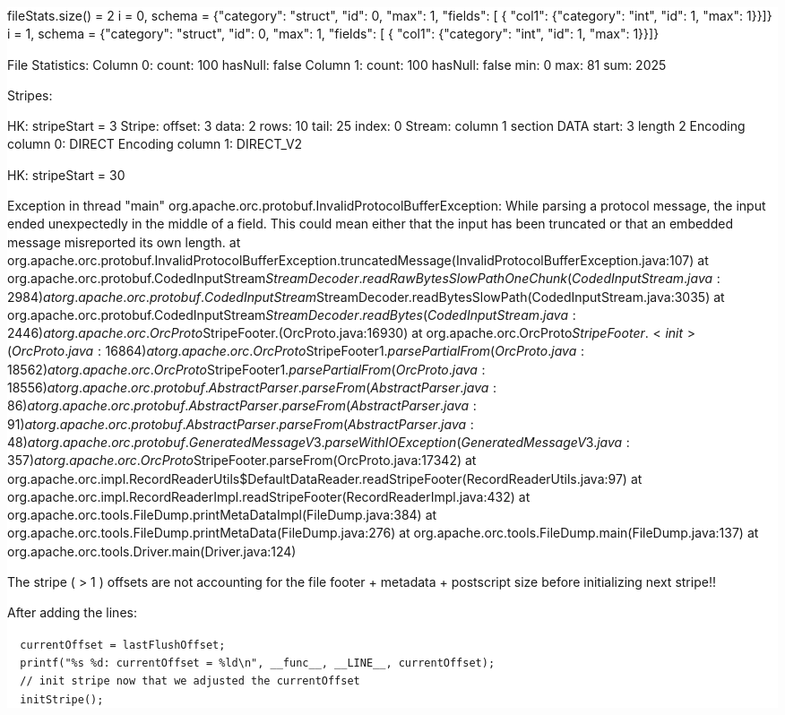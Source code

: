 
fileStats.size() = 2
i = 0, schema = {"category": "struct", "id": 0, "max": 1, "fields": [
{  "col1": {"category": "int", "id": 1, "max": 1}}]}
i = 1, schema = {"category": "struct", "id": 0, "max": 1, "fields": [
{  "col1": {"category": "int", "id": 1, "max": 1}}]}

File Statistics:
  Column 0: count: 100 hasNull: false
  Column 1: count: 100 hasNull: false min: 0 max: 81 sum: 2025

Stripes:

HK: stripeStart = 3
  Stripe: offset: 3 data: 2 rows: 10 tail: 25 index: 0
    Stream: column 1 section DATA start: 3 length 2
    Encoding column 0: DIRECT
    Encoding column 1: DIRECT_V2

HK: stripeStart = 30

Exception in thread "main" org.apache.orc.protobuf.InvalidProtocolBufferException: While parsing a protocol message, the input ended unexpectedly in the middle of a field.  This could mean either that the input has been truncated or that an embedded message misreported its own length.
	at org.apache.orc.protobuf.InvalidProtocolBufferException.truncatedMessage(InvalidProtocolBufferException.java:107)
	at org.apache.orc.protobuf.CodedInputStream$StreamDecoder.readRawBytesSlowPathOneChunk(CodedInputStream.java:2984)
	at org.apache.orc.protobuf.CodedInputStream$StreamDecoder.readBytesSlowPath(CodedInputStream.java:3035)
	at org.apache.orc.protobuf.CodedInputStream$StreamDecoder.readBytes(CodedInputStream.java:2446)
	at org.apache.orc.OrcProto$StripeFooter.<init>(OrcProto.java:16930)
	at org.apache.orc.OrcProto$StripeFooter.<init>(OrcProto.java:16864)
	at org.apache.orc.OrcProto$StripeFooter$1.parsePartialFrom(OrcProto.java:18562)
	at org.apache.orc.OrcProto$StripeFooter$1.parsePartialFrom(OrcProto.java:18556)
	at org.apache.orc.protobuf.AbstractParser.parseFrom(AbstractParser.java:86)
	at org.apache.orc.protobuf.AbstractParser.parseFrom(AbstractParser.java:91)
	at org.apache.orc.protobuf.AbstractParser.parseFrom(AbstractParser.java:48)
	at org.apache.orc.protobuf.GeneratedMessageV3.parseWithIOException(GeneratedMessageV3.java:357)
	at org.apache.orc.OrcProto$StripeFooter.parseFrom(OrcProto.java:17342)
	at org.apache.orc.impl.RecordReaderUtils$DefaultDataReader.readStripeFooter(RecordReaderUtils.java:97)
	at org.apache.orc.impl.RecordReaderImpl.readStripeFooter(RecordReaderImpl.java:432)
	at org.apache.orc.tools.FileDump.printMetaDataImpl(FileDump.java:384)
	at org.apache.orc.tools.FileDump.printMetaData(FileDump.java:276)
	at org.apache.orc.tools.FileDump.main(FileDump.java:137)
	at org.apache.orc.tools.Driver.main(Driver.java:124)

The stripe ( > 1 ) offsets are not accounting for the file footer + metadata + postscript size before
initializing next stripe!!

After adding the lines:


      currentOffset = lastFlushOffset;
      printf("%s %d: currentOffset = %ld\n", __func__, __LINE__, currentOffset);
      // init stripe now that we adjusted the currentOffset
      initStripe();
